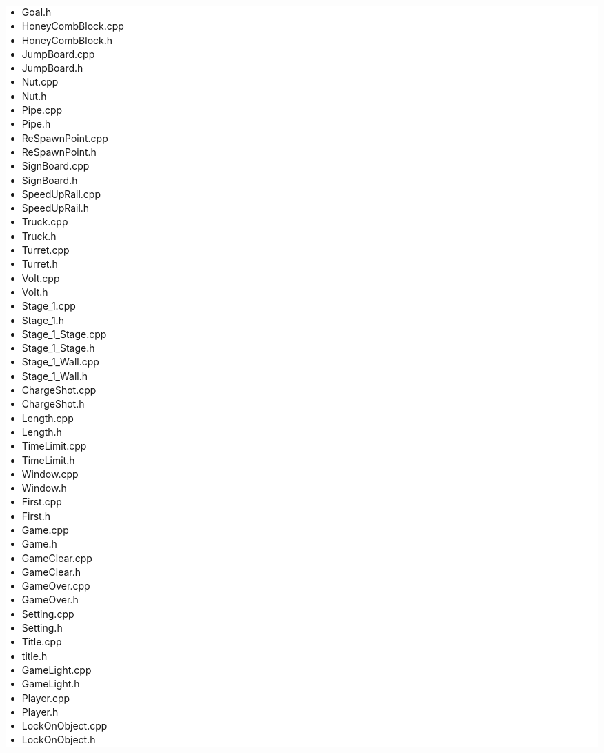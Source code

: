 - Goal.h
- HoneyCombBlock.cpp
- HoneyCombBlock.h
- JumpBoard.cpp
- JumpBoard.h
- Nut.cpp
- Nut.h
- Pipe.cpp
- Pipe.h
- ReSpawnPoint.cpp
- ReSpawnPoint.h
- SignBoard.cpp
- SignBoard.h
- SpeedUpRail.cpp
- SpeedUpRail.h
- Truck.cpp
- Truck.h
- Turret.cpp
- Turret.h
- Volt.cpp
- Volt.h
- Stage_1.cpp
- Stage_1.h
- Stage_1_Stage.cpp
- Stage_1_Stage.h
- Stage_1_Wall.cpp
- Stage_1_Wall.h
- ChargeShot.cpp
- ChargeShot.h
- Length.cpp
- Length.h
- TimeLimit.cpp
- TimeLimit.h
- Window.cpp
- Window.h
- First.cpp
- First.h
- Game.cpp
- Game.h
- GameClear.cpp
- GameClear.h
- GameOver.cpp
- GameOver.h
- Setting.cpp
- Setting.h
- Title.cpp
- title.h
- GameLight.cpp
- GameLight.h
- Player.cpp
- Player.h
- LockOnObject.cpp
- LockOnObject.h
